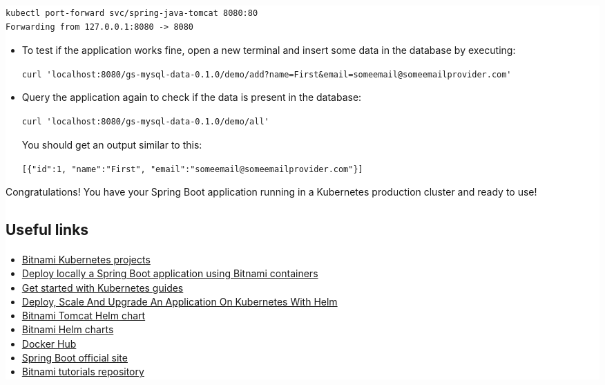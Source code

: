   ```plaintext
  kubectl port-forward svc/spring-java-tomcat 8080:80
  Forwarding from 127.0.0.1:8080 -> 8080
  ```

* To test if the application works fine, open a new terminal and insert some data in the database by executing:

  ```plaintext
  curl 'localhost:8080/gs-mysql-data-0.1.0/demo/add?name=First&email=someemail@someemailprovider.com'
  ```

* Query the application again to check if the data is present in the database:

  ```plaintext
  curl 'localhost:8080/gs-mysql-data-0.1.0/demo/all'
  ```

  You should get an output similar to this:

  ```plaintext
  [{"id":1, "name":"First", "email":"someemail@someemailprovider.com"}]
  ```

Congratulations! You have your Spring Boot application running in a Kubernetes production cluster and ready to use!

## Useful links

* [Bitnami Kubernetes projects](https://bitnami.com/kubernetes)
* [Deploy locally a Spring Boot application using Bitnami containers](../deploy-locally-spring-boot-application-docker)
* [Get started with Kubernetes guides](https://docs.bitnami.com//kubernetes/)
* [Deploy, Scale And Upgrade An Application On Kubernetes With Helm](https://docs.bitnami.com/tutorials/deploy-application-kubernetes-helm/)
* [Bitnami Tomcat Helm chart](https://github.com/bitnami/charts/tree/master/bitnami/tomcat)
* [Bitnami Helm charts](https://github.com/bitnami/charts)
* [Docker Hub](https://hub.docker.com/)
* [Spring Boot official site](https://spring.io/projects/spring-boot)
* [Bitnami tutorials repository](https://github.com/bitnami/tutorials)